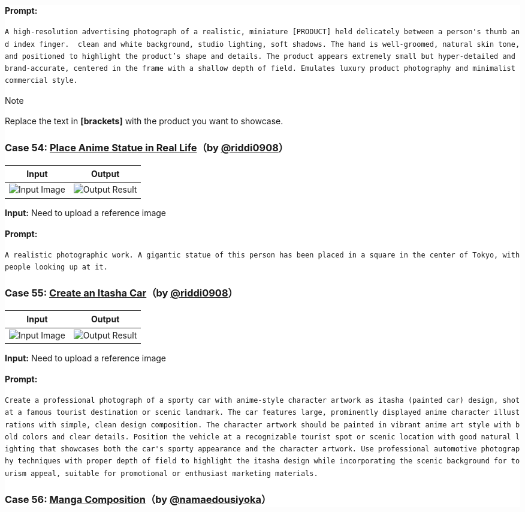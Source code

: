 **Prompt:**

```
A high-resolution advertising photograph of a realistic, miniature [PRODUCT] held delicately between a person's thumb and index finger.  clean and white background, studio lighting, soft shadows. The hand is well-groomed, natural skin tone, and positioned to highlight the product’s shape and details. The product appears extremely small but hyper-detailed and brand-accurate, centered in the frame with a shallow depth of field. Emulates luxury product photography and minimalist commercial style.
```

> [!NOTE]
> Replace the text in **[brackets]** with the product you want to showcase.


### Case 54: [Place Anime Statue in Real Life](https://x.com/riddi0908/status/1963758463135412699)（by [@riddi0908](https://x.com/riddi0908)）

| Input | Output |
|:---:|:---:|
| <img src="images/case54/input.jpg" width="300" alt="Input Image"> | <img src="images/case54/output.jpg" width="300" alt="Output Result"> |

**Input:** Need to upload a reference image

**Prompt:**

```
A realistic photographic work. A gigantic statue of this person has been placed in a square in the center of Tokyo, with people looking up at it.
```


### Case 55: [Create an Itasha Car](https://x.com/riddi0908/status/1963422536819249239)（by [@riddi0908](https://x.com/riddi0908)）

| Input | Output |
|:---:|:---:|
| <img src="images/case55/input.jpg" width="300" alt="Input Image"> | <img src="images/case55/output.jpg" width="300" alt="Output Result"> |

**Input:** Need to upload a reference image

**Prompt:**

```
Create a professional photograph of a sporty car with anime-style character artwork as itasha (painted car) design, shot at a famous tourist destination or scenic landmark. The car features large, prominently displayed anime character illustrations with simple, clean design composition. The character artwork should be painted in vibrant anime art style with bold colors and clear details. Position the vehicle at a recognizable tourist spot or scenic location with good natural lighting that showcases both the car's sporty appearance and the character artwork. Use professional automotive photography techniques with proper depth of field to highlight the itasha design while incorporating the scenic background for tourism appeal, suitable for promotional or enthusiast marketing materials.
```


### Case 56: [Manga Composition](https://x.com/namaedousiyoka/status/1962461786181161340)（by [@namaedousiyoka](https://x.com/namaedousiyoka)）
